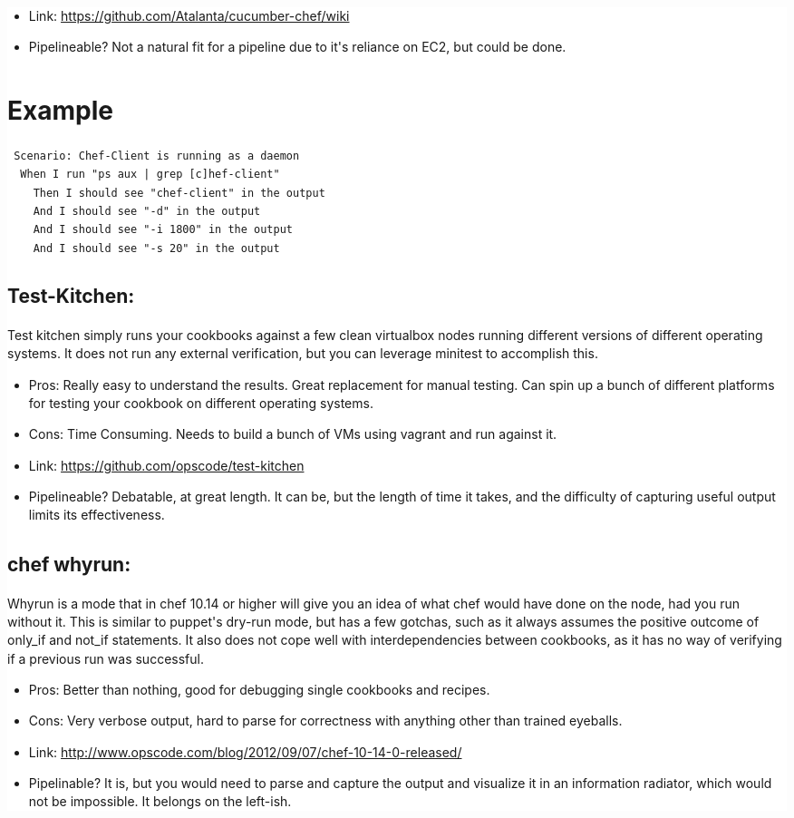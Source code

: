 * Link:
https://github.com/Atalanta/cucumber-chef/wiki

* Pipelineable?
Not a natural fit for a pipeline due to it's reliance on EC2, but could be done. 

# Example

     Scenario: Chef-Client is running as a daemon
      When I run "ps aux | grep [c]hef-client"
        Then I should see "chef-client" in the output
        And I should see "-d" in the output
        And I should see "-i 1800" in the output
        And I should see "-s 20" in the output

## Test-Kitchen:

Test kitchen simply runs your cookbooks against a few clean virtualbox nodes running different versions of different operating systems. It does not run any external verification, but you can leverage minitest to accomplish this. 

* Pros: 
Really easy to understand the results. Great replacement for manual testing. 
Can spin up a bunch of different platforms for testing your cookbook on different operating systems.

* Cons:
Time Consuming. Needs to build a bunch of VMs using vagrant and run against it.

* Link:
https://github.com/opscode/test-kitchen

* Pipelineable?
Debatable, at great length. It can be, but the length of time it takes, and the difficulty of capturing useful output limits its effectiveness.

## chef whyrun: 
Whyrun is a mode that in chef 10.14 or higher will give you an idea of what chef would have done on the node, had you run without it. This is similar to puppet's dry-run mode, but has a few gotchas, such as it always assumes the positive outcome of only_if and not_if statements. It also does not cope well with interdependencies between cookbooks, as it has no way of verifying if a previous run was successful. 

* Pros:
Better than nothing, good for debugging single cookbooks and recipes.

* Cons:
Very verbose output, hard to parse for correctness with anything other than trained eyeballs. 

* Link:
http://www.opscode.com/blog/2012/09/07/chef-10-14-0-released/

* Pipelinable?
It is, but you would need to parse and capture the output and visualize it in an information radiator, which would not be impossible. It belongs on the left-ish.

